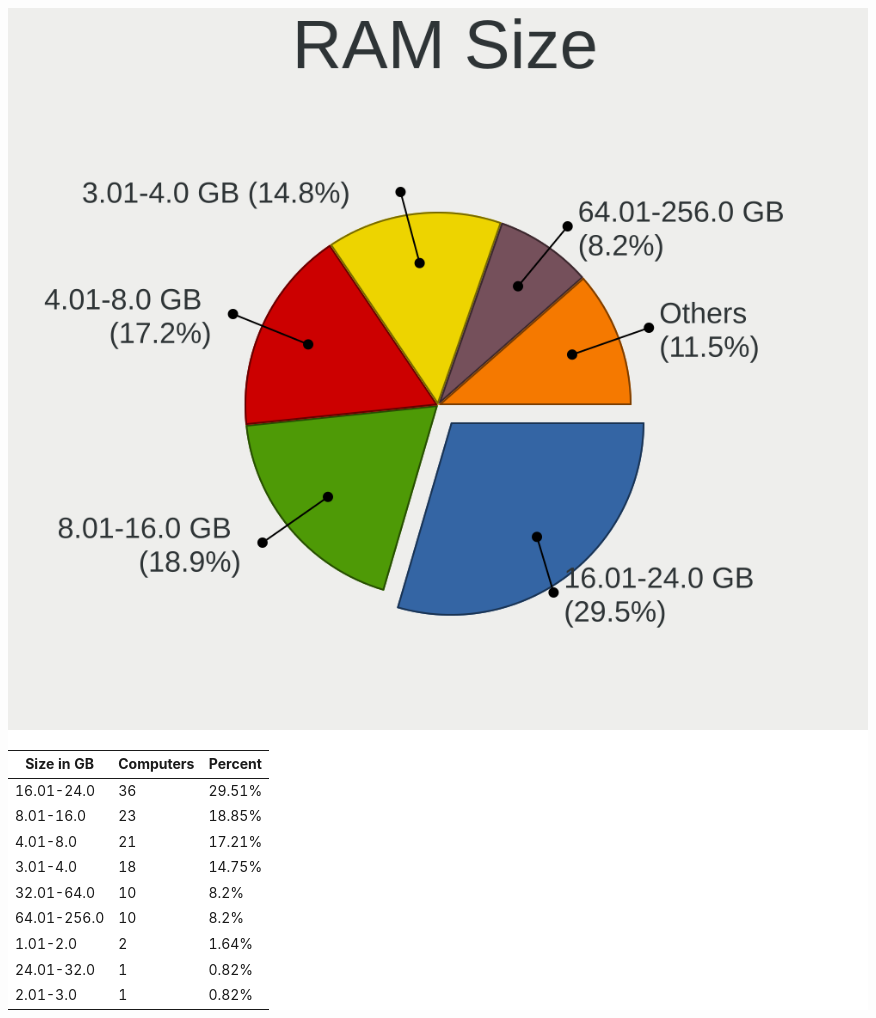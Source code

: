 ![RAM Size](./All/images/pie_chart/node_ram_total.svg)


| Size in GB  | Computers | Percent |
|-------------|-----------|---------|
| 16.01-24.0  | 36        | 29.51%  |
| 8.01-16.0   | 23        | 18.85%  |
| 4.01-8.0    | 21        | 17.21%  |
| 3.01-4.0    | 18        | 14.75%  |
| 32.01-64.0  | 10        | 8.2%    |
| 64.01-256.0 | 10        | 8.2%    |
| 1.01-2.0    | 2         | 1.64%   |
| 24.01-32.0  | 1         | 0.82%   |
| 2.01-3.0    | 1         | 0.82%   |
